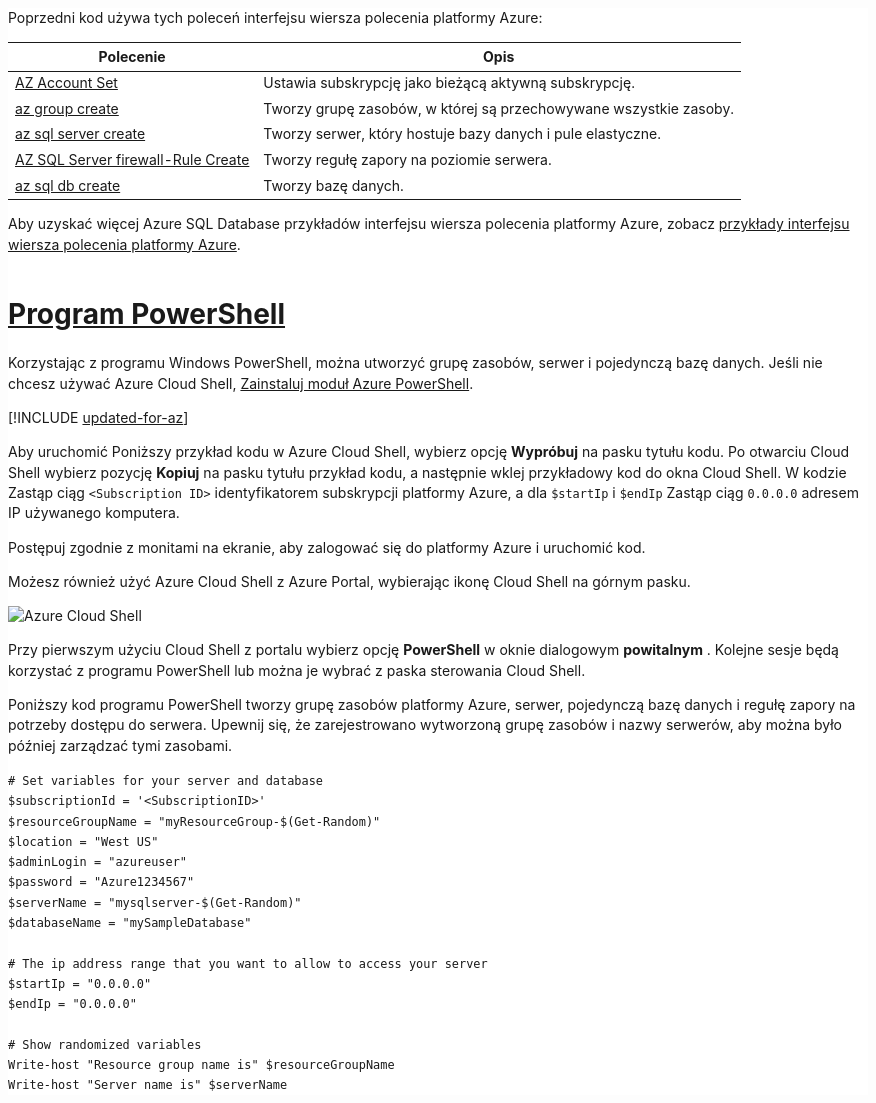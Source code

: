 ```azurecli-interactive
```

Poprzedni kod używa tych poleceń interfejsu wiersza polecenia platformy Azure:

| Polecenie | Opis |
|---|---|
| [AZ Account Set](/cli/azure/account?view=azure-cli-latest#az-account-set) | Ustawia subskrypcję jako bieżącą aktywną subskrypcję. |
| [az group create](/cli/azure/group#az-group-create) | Tworzy grupę zasobów, w której są przechowywane wszystkie zasoby. |
| [az sql server create](/cli/azure/sql/server#az-sql-server-create) | Tworzy serwer, który hostuje bazy danych i pule elastyczne. |
| [AZ SQL Server firewall-Rule Create](/cli/azure/sql/server/firewall-rule##az-sql-server-firewall-rule-create) | Tworzy regułę zapory na poziomie serwera. |
| [az sql db create](/cli/azure/sql/db#az-sql-db-create?view=azure-cli-latest) | Tworzy bazę danych. |

Aby uzyskać więcej Azure SQL Database przykładów interfejsu wiersza polecenia platformy Azure, zobacz [przykłady interfejsu wiersza polecenia platformy Azure](../database/az-cli-script-samples-content-guide.md).

# <a name="powershell"></a>[Program PowerShell](#tab/azure-powershell)

Korzystając z programu Windows PowerShell, można utworzyć grupę zasobów, serwer i pojedynczą bazę danych. Jeśli nie chcesz używać Azure Cloud Shell, [Zainstaluj moduł Azure PowerShell](/powershell/azure/install-az-ps).

[!INCLUDE [updated-for-az](../../../includes/updated-for-az.md)]

Aby uruchomić Poniższy przykład kodu w Azure Cloud Shell, wybierz opcję **Wypróbuj** na pasku tytułu kodu. Po otwarciu Cloud Shell wybierz pozycję **Kopiuj** na pasku tytułu przykład kodu, a następnie wklej przykładowy kod do okna Cloud Shell. W kodzie Zastąp ciąg `<Subscription ID>` identyfikatorem subskrypcji platformy Azure, a dla `$startIp` i `$endIp` Zastąp ciąg `0.0.0.0` adresem IP używanego komputera.

Postępuj zgodnie z monitami na ekranie, aby zalogować się do platformy Azure i uruchomić kod.

Możesz również użyć Azure Cloud Shell z Azure Portal, wybierając ikonę Cloud Shell na górnym pasku.

   ![Azure Cloud Shell](./media/sql-database-create-single-database/cloudshell.png)

Przy pierwszym użyciu Cloud Shell z portalu wybierz opcję **PowerShell** w oknie dialogowym **powitalnym** . Kolejne sesje będą korzystać z programu PowerShell lub można je wybrać z paska sterowania Cloud Shell.

Poniższy kod programu PowerShell tworzy grupę zasobów platformy Azure, serwer, pojedynczą bazę danych i regułę zapory na potrzeby dostępu do serwera. Upewnij się, że zarejestrowano wytworzoną grupę zasobów i nazwy serwerów, aby można było później zarządzać tymi zasobami.

   ```powershell-interactive
   # Set variables for your server and database
   $subscriptionId = '<SubscriptionID>'
   $resourceGroupName = "myResourceGroup-$(Get-Random)"
   $location = "West US"
   $adminLogin = "azureuser"
   $password = "Azure1234567"
   $serverName = "mysqlserver-$(Get-Random)"
   $databaseName = "mySampleDatabase"

   # The ip address range that you want to allow to access your server
   $startIp = "0.0.0.0"
   $endIp = "0.0.0.0"

   # Show randomized variables
   Write-host "Resource group name is" $resourceGroupName
   Write-host "Server name is" $serverName

   ```